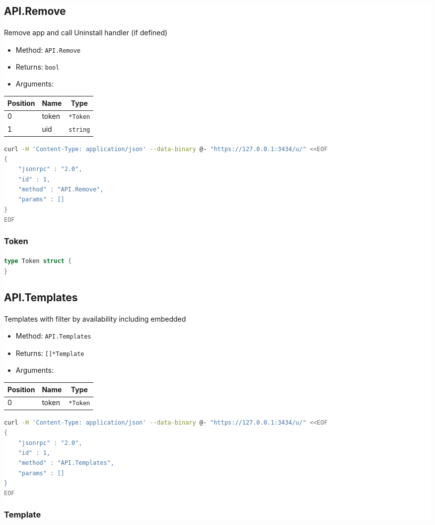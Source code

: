 ## API.Remove

Remove app and call Uninstall handler (if defined)

* Method: `API.Remove`
* Returns: `bool`

* Arguments:

| Position | Name | Type |
|----------|------|------|
| 0 | token | `*Token` |
| 1 | uid | `string` |

```bash
curl -H 'Content-Type: application/json' --data-binary @- "https://127.0.0.1:3434/u/" <<EOF
{
    "jsonrpc" : "2.0",
    "id" : 1,
    "method" : "API.Remove",
    "params" : []
}
EOF
```
### Token

```go
type Token struct {
}
```

## API.Templates

Templates with filter by availability including embedded

* Method: `API.Templates`
* Returns: `[]*Template`

* Arguments:

| Position | Name | Type |
|----------|------|------|
| 0 | token | `*Token` |

```bash
curl -H 'Content-Type: application/json' --data-binary @- "https://127.0.0.1:3434/u/" <<EOF
{
    "jsonrpc" : "2.0",
    "id" : 1,
    "method" : "API.Templates",
    "params" : []
}
EOF
```
### Template

